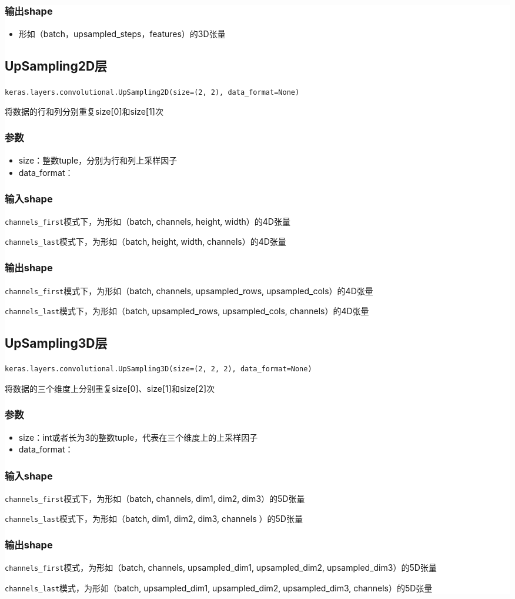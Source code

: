 ### 输出shape

- 形如（batch，upsampled_steps，features）的3D张量

 

## UpSampling2D层

```
keras.layers.convolutional.UpSampling2D(size=(2, 2), data_format=None)
```

将数据的行和列分别重复size[0]和size[1]次

### 参数

- size：整数tuple，分别为行和列上采样因子
- data_format：

### 输入shape

`channels_first`模式下，为形如（batch, channels, height, width）的4D张量

`channels_last`模式下，为形如（batch, height, width, channels）的4D张量

### 输出shape

`channels_first`模式下，为形如（batch, channels, upsampled_rows, upsampled_cols）的4D张量

`channels_last`模式下，为形如（batch, upsampled_rows, upsampled_cols, channels）的4D张量

 

## UpSampling3D层

```
keras.layers.convolutional.UpSampling3D(size=(2, 2, 2), data_format=None)
```

将数据的三个维度上分别重复size[0]、size[1]和size[2]次

### 参数

- size：int或者长为3的整数tuple，代表在三个维度上的上采样因子
- data_format：

### 输入shape

`channels_first`模式下，为形如（batch, channels, dim1, dim2, dim3）的5D张量

`channels_last`模式下，为形如（batch, dim1, dim2, dim3, channels ）的5D张量

### 输出shape

`channels_first`模式，为形如（batch, channels, upsampled_dim1, upsampled_dim2, upsampled_dim3）的5D张量

`channels_last`模式，为形如（batch, upsampled_dim1, upsampled_dim2, upsampled_dim3, channels）的5D张量
